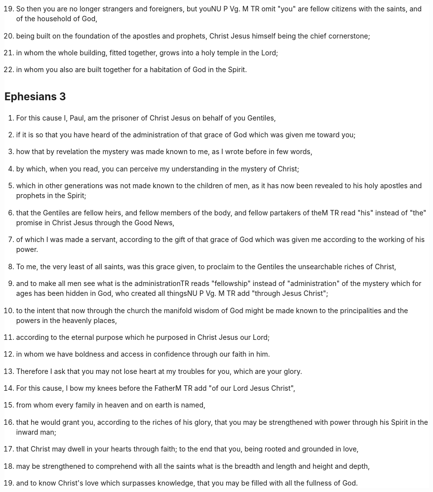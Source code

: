 19. So then you are no longer strangers and foreigners, but youNU P Vg. M TR omit "you" are fellow citizens with the saints, and of the household of God,

20. being built on the foundation of the apostles and prophets, Christ Jesus himself being the chief cornerstone;

21. in whom the whole building, fitted together, grows into a holy temple in the Lord;

22. in whom you also are built together for a habitation of God in the Spirit.  

## Ephesians 3

1. For this cause I, Paul, am the prisoner of Christ Jesus on behalf of you Gentiles,

2. if it is so that you have heard of the administration of that grace of God which was given me toward you;

3. how that by revelation the mystery was made known to me, as I wrote before in few words,

4. by which, when you read, you can perceive my understanding in the mystery of Christ;

5. which in other generations was not made known to the children of men, as it has now been revealed to his holy apostles and prophets in the Spirit;

6. that the Gentiles are fellow heirs, and fellow members of the body, and fellow partakers of theM TR read "his" instead of "the" promise in Christ Jesus through the Good News,

7. of which I was made a servant, according to the gift of that grace of God which was given me according to the working of his power.

8. To me, the very least of all saints, was this grace given, to proclaim to the Gentiles the unsearchable riches of Christ,

9. and to make all men see what is the administrationTR reads "fellowship" instead of "administration" of the mystery which for ages has been hidden in God, who created all thingsNU P Vg. M TR add "through Jesus Christ";

10. to the intent that now through the church the manifold wisdom of God might be made known to the principalities and the powers in the heavenly places,

11. according to the eternal purpose which he purposed in Christ Jesus our Lord;

12. in whom we have boldness and access in confidence through our faith in him.

13. Therefore I ask that you may not lose heart at my troubles for you, which are your glory. 

14. For this cause, I bow my knees before the FatherM TR add "of our Lord Jesus Christ",

15. from whom every family in heaven and on earth is named,

16. that he would grant you, according to the riches of his glory, that you may be strengthened with power through his Spirit in the inward man;

17. that Christ may dwell in your hearts through faith; to the end that you, being rooted and grounded in love,

18. may be strengthened to comprehend with all the saints what is the breadth and length and height and depth,

19. and to know Christ's love which surpasses knowledge, that you may be filled with all the fullness of God.

